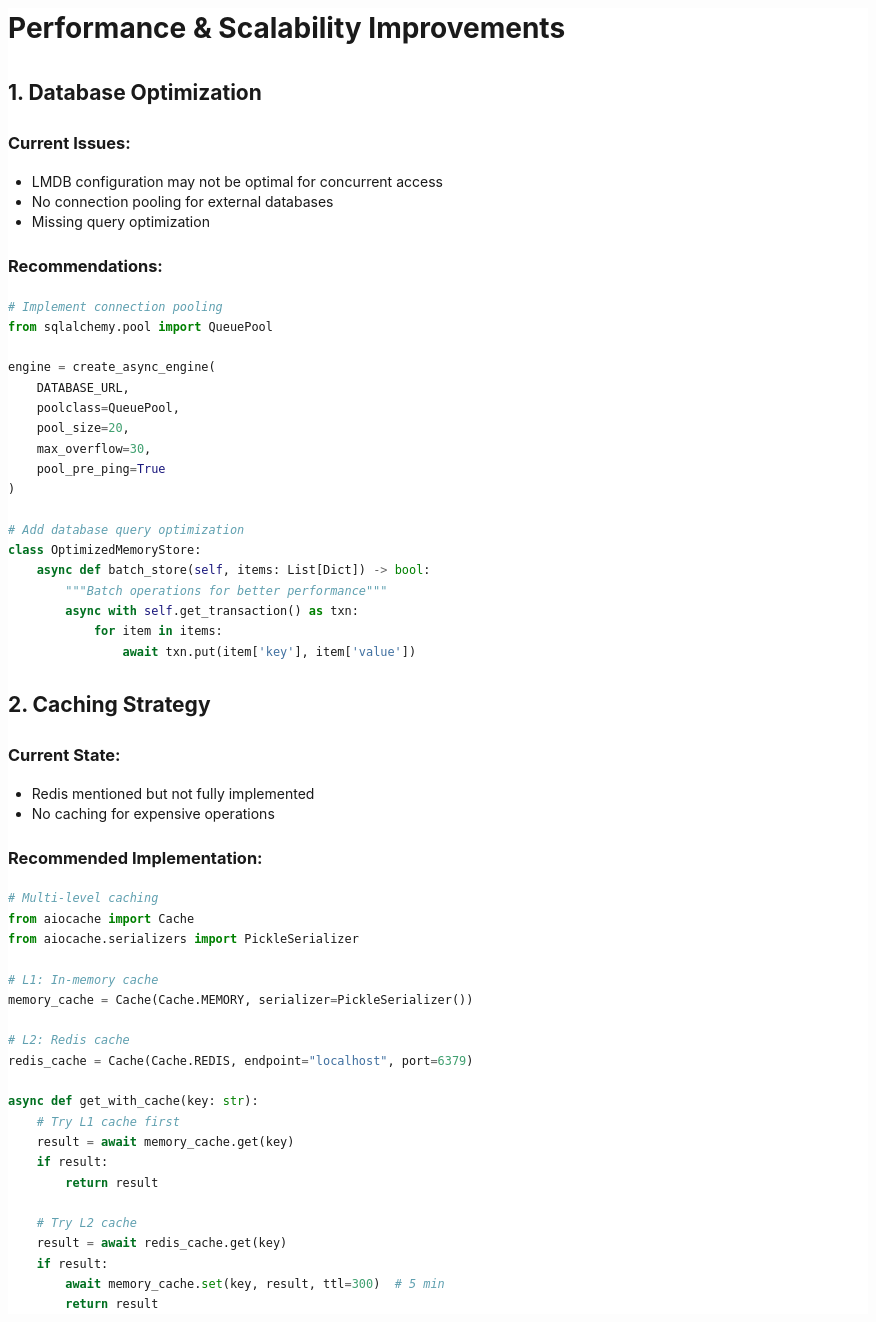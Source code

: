 # Performance & Scalability Improvements

## 1. Database Optimization

### Current Issues:
- LMDB configuration may not be optimal for concurrent access
- No connection pooling for external databases
- Missing query optimization

### Recommendations:
```python
# Implement connection pooling
from sqlalchemy.pool import QueuePool

engine = create_async_engine(
    DATABASE_URL,
    poolclass=QueuePool,
    pool_size=20,
    max_overflow=30,
    pool_pre_ping=True
)

# Add database query optimization
class OptimizedMemoryStore:
    async def batch_store(self, items: List[Dict]) -> bool:
        """Batch operations for better performance"""
        async with self.get_transaction() as txn:
            for item in items:
                await txn.put(item['key'], item['value'])
```

## 2. Caching Strategy

### Current State:
- Redis mentioned but not fully implemented
- No caching for expensive operations

### Recommended Implementation:
```python
# Multi-level caching
from aiocache import Cache
from aiocache.serializers import PickleSerializer

# L1: In-memory cache
memory_cache = Cache(Cache.MEMORY, serializer=PickleSerializer())

# L2: Redis cache
redis_cache = Cache(Cache.REDIS, endpoint="localhost", port=6379)

async def get_with_cache(key: str):
    # Try L1 cache first
    result = await memory_cache.get(key)
    if result:
        return result
    
    # Try L2 cache
    result = await redis_cache.get(key)
    if result:
        await memory_cache.set(key, result, ttl=300)  # 5 min
        return result
```